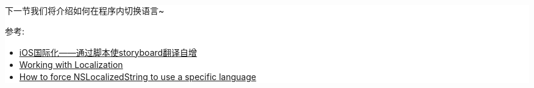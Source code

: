 下一节我们将介绍如何在程序内切换语言~

参考:

* [iOS国际化——通过脚本使storyboard翻译自增](http://www.cnblogs.com/levilinxi/p/4296712.html)
* [Working with Localization](https://medium.com/ios-apprentice/working-with-localization-905e4052b9de)
* [How to force NSLocalizedString to use a specific language](http://stackoverflow.com/questions/1669645/how-to-force-nslocalizedstring-to-use-a-specific-language)